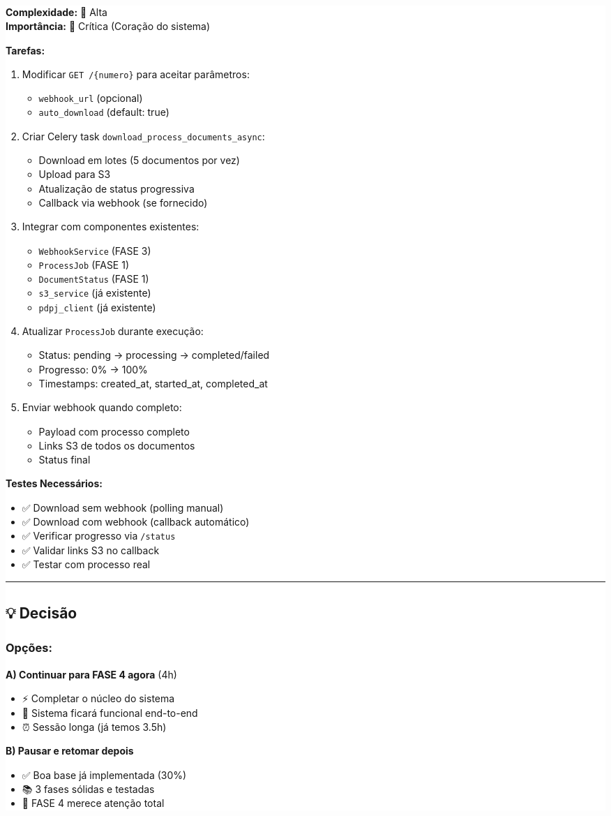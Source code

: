 **Complexidade:** 🔴 Alta  
**Importância:** 🔴 Crítica (Coração do sistema)

**Tarefas:**
1. Modificar `GET /{numero}` para aceitar parâmetros:
   - `webhook_url` (opcional)
   - `auto_download` (default: true)

2. Criar Celery task `download_process_documents_async`:
   - Download em lotes (5 documentos por vez)
   - Upload para S3
   - Atualização de status progressiva
   - Callback via webhook (se fornecido)

3. Integrar com componentes existentes:
   - `WebhookService` (FASE 3)
   - `ProcessJob` (FASE 1)
   - `DocumentStatus` (FASE 1)
   - `s3_service` (já existente)
   - `pdpj_client` (já existente)

4. Atualizar `ProcessJob` durante execução:
   - Status: pending → processing → completed/failed
   - Progresso: 0% → 100%
   - Timestamps: created_at, started_at, completed_at

5. Enviar webhook quando completo:
   - Payload com processo completo
   - Links S3 de todos os documentos
   - Status final

**Testes Necessários:**
- ✅ Download sem webhook (polling manual)
- ✅ Download com webhook (callback automático)
- ✅ Verificar progresso via `/status`
- ✅ Validar links S3 no callback
- ✅ Testar com processo real

---

## 💡 Decisão

### Opções:

**A) Continuar para FASE 4 agora** (4h)
- ⚡ Completar o núcleo do sistema
- 🎯 Sistema ficará funcional end-to-end
- ⏰ Sessão longa (já temos 3.5h)

**B) Pausar e retomar depois**
- ✅ Boa base já implementada (30%)
- 📚 3 fases sólidas e testadas
- 🔄 FASE 4 merece atenção total

